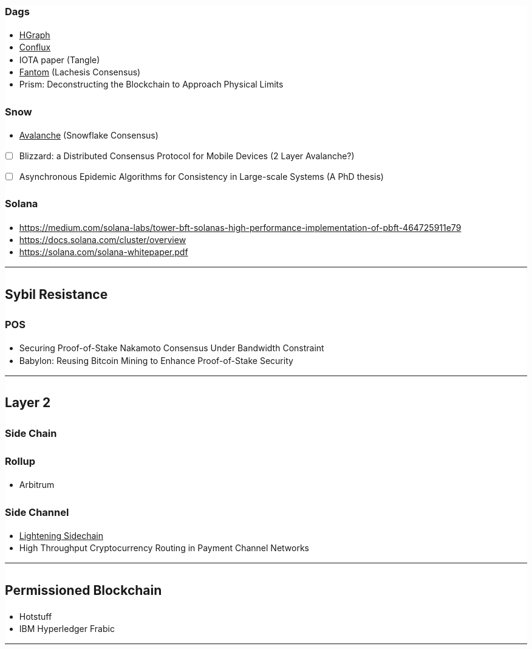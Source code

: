 
### Dags
- [HGraph](https://www.swirlds.com/downloads/SWIRLDS-TR-2016-01.pdf)
- [Conflux](https://arxiv.org/pdf/1805.03870.pdf)
- IOTA paper (Tangle)
- [Fantom](https://arxiv.org/pdf/1810.10360.pdf) (Lachesis Consensus)
- Prism: Deconstructing the Blockchain to Approach Physical Limits

### Snow
- [Avalanche](https://assets.website-files.com/5d80307810123f5ffbb34d6e/6009805681b416f34dcae012_Avalanche%20Consensus%20Whitepaper.pdf) (Snowflake Consensus)
- [ ] Blizzard: a Distributed Consensus Protocol for Mobile Devices (2 Layer Avalanche?)
- [ ] Asynchronous Epidemic Algorithms for Consistency in Large-scale Systems (A PhD thesis)


### Solana
- https://medium.com/solana-labs/tower-bft-solanas-high-performance-implementation-of-pbft-464725911e79
- https://docs.solana.com/cluster/overview
- https://solana.com/solana-whitepaper.pdf

---

## Sybil Resistance

### POS
- Securing Proof-of-Stake Nakamoto Consensus Under Bandwidth Constraint
- Babylon: Reusing Bitcoin Mining to Enhance Proof-of-Stake Security

---

## Layer 2

### Side Chain

### Rollup
- Arbitrum

### Side Channel
- [Lightening Sidechain](https://www.bitcoinlightning.com/wp-content/uploads/2018/03/lightning-network-paper.pdf)
- High Throughput Cryptocurrency Routing in Payment Channel Networks

---

## Permissioned Blockchain
- Hotstuff
- IBM Hyperledger Frabic

---